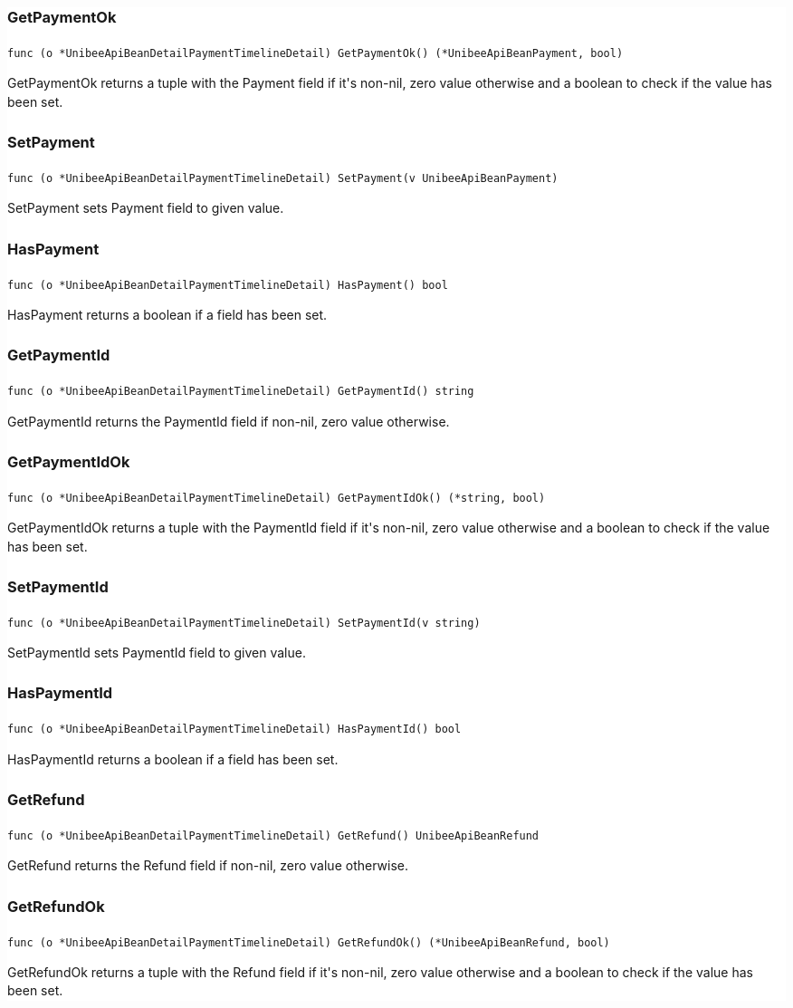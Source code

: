 ### GetPaymentOk

`func (o *UnibeeApiBeanDetailPaymentTimelineDetail) GetPaymentOk() (*UnibeeApiBeanPayment, bool)`

GetPaymentOk returns a tuple with the Payment field if it's non-nil, zero value otherwise
and a boolean to check if the value has been set.

### SetPayment

`func (o *UnibeeApiBeanDetailPaymentTimelineDetail) SetPayment(v UnibeeApiBeanPayment)`

SetPayment sets Payment field to given value.

### HasPayment

`func (o *UnibeeApiBeanDetailPaymentTimelineDetail) HasPayment() bool`

HasPayment returns a boolean if a field has been set.

### GetPaymentId

`func (o *UnibeeApiBeanDetailPaymentTimelineDetail) GetPaymentId() string`

GetPaymentId returns the PaymentId field if non-nil, zero value otherwise.

### GetPaymentIdOk

`func (o *UnibeeApiBeanDetailPaymentTimelineDetail) GetPaymentIdOk() (*string, bool)`

GetPaymentIdOk returns a tuple with the PaymentId field if it's non-nil, zero value otherwise
and a boolean to check if the value has been set.

### SetPaymentId

`func (o *UnibeeApiBeanDetailPaymentTimelineDetail) SetPaymentId(v string)`

SetPaymentId sets PaymentId field to given value.

### HasPaymentId

`func (o *UnibeeApiBeanDetailPaymentTimelineDetail) HasPaymentId() bool`

HasPaymentId returns a boolean if a field has been set.

### GetRefund

`func (o *UnibeeApiBeanDetailPaymentTimelineDetail) GetRefund() UnibeeApiBeanRefund`

GetRefund returns the Refund field if non-nil, zero value otherwise.

### GetRefundOk

`func (o *UnibeeApiBeanDetailPaymentTimelineDetail) GetRefundOk() (*UnibeeApiBeanRefund, bool)`

GetRefundOk returns a tuple with the Refund field if it's non-nil, zero value otherwise
and a boolean to check if the value has been set.

